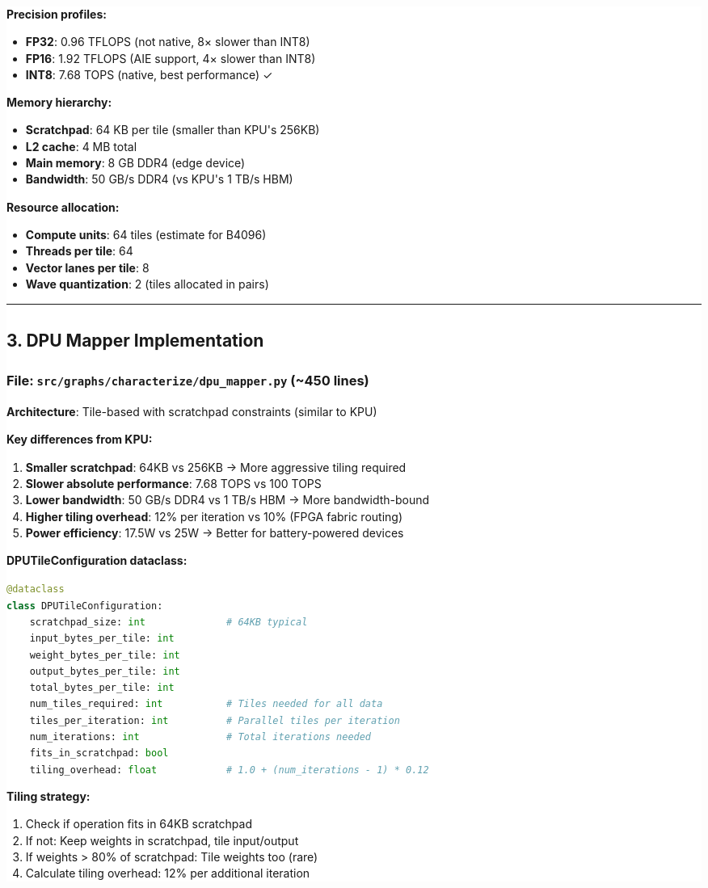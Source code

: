**Precision profiles:**
- **FP32**: 0.96 TFLOPS (not native, 8× slower than INT8)
- **FP16**: 1.92 TFLOPS (AIE support, 4× slower than INT8)
- **INT8**: 7.68 TOPS (native, best performance) ✓

**Memory hierarchy:**
- **Scratchpad**: 64 KB per tile (smaller than KPU's 256KB)
- **L2 cache**: 4 MB total
- **Main memory**: 8 GB DDR4 (edge device)
- **Bandwidth**: 50 GB/s DDR4 (vs KPU's 1 TB/s HBM)

**Resource allocation:**
- **Compute units**: 64 tiles (estimate for B4096)
- **Threads per tile**: 64
- **Vector lanes per tile**: 8
- **Wave quantization**: 2 (tiles allocated in pairs)

---

## 3. DPU Mapper Implementation

### File: `src/graphs/characterize/dpu_mapper.py` (~450 lines)

**Architecture**: Tile-based with scratchpad constraints (similar to KPU)

**Key differences from KPU:**
1. **Smaller scratchpad**: 64KB vs 256KB → More aggressive tiling required
2. **Slower absolute performance**: 7.68 TOPS vs 100 TOPS
3. **Lower bandwidth**: 50 GB/s DDR4 vs 1 TB/s HBM → More bandwidth-bound
4. **Higher tiling overhead**: 12% per iteration vs 10% (FPGA fabric routing)
5. **Power efficiency**: 17.5W vs 25W → Better for battery-powered devices

**DPUTileConfiguration dataclass:**
```python
@dataclass
class DPUTileConfiguration:
    scratchpad_size: int              # 64KB typical
    input_bytes_per_tile: int
    weight_bytes_per_tile: int
    output_bytes_per_tile: int
    total_bytes_per_tile: int
    num_tiles_required: int           # Tiles needed for all data
    tiles_per_iteration: int          # Parallel tiles per iteration
    num_iterations: int               # Total iterations needed
    fits_in_scratchpad: bool
    tiling_overhead: float            # 1.0 + (num_iterations - 1) * 0.12
```

**Tiling strategy:**
1. Check if operation fits in 64KB scratchpad
2. If not: Keep weights in scratchpad, tile input/output
3. If weights > 80% of scratchpad: Tile weights too (rare)
4. Calculate tiling overhead: 12% per additional iteration
